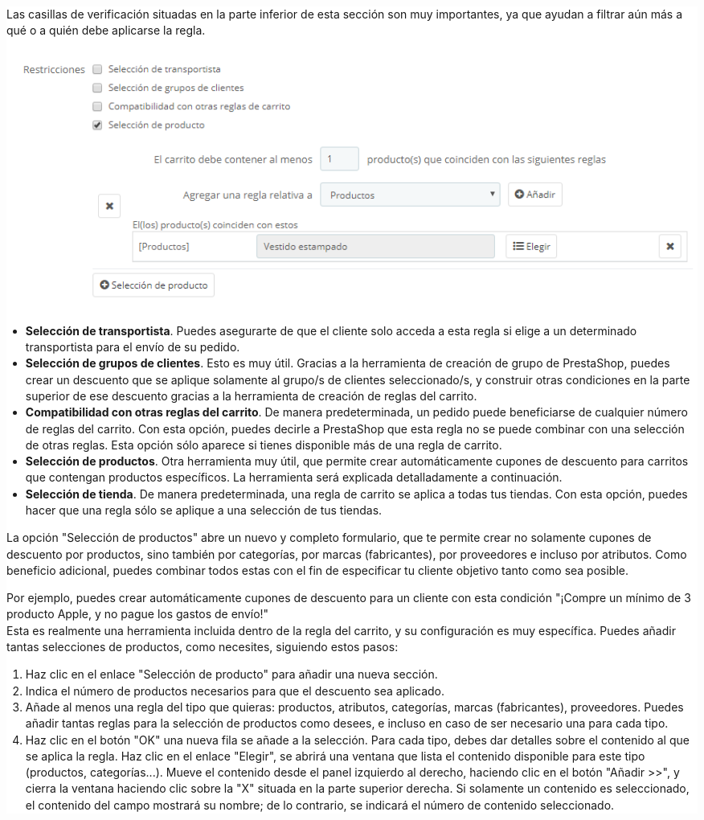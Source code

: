 Las casillas de verificación situadas en la parte inferior de esta sección son muy importantes, ya que ayudan a filtrar aún más a qué o a quién debe aplicarse la regla.

![](../../../.gitbook/assets/54268522.png)

* **Selección de transportista**. Puedes asegurarte de que el cliente solo acceda a esta regla si elige a un determinado transportista para el envío de su pedido.
* **Selección de grupos de clientes**. Esto es muy útil. Gracias a la herramienta de creación de grupo de PrestaShop, puedes crear un descuento que se aplique solamente al grupo/s de clientes seleccionado/s, y construir otras condiciones en la parte superior de ese descuento gracias a la herramienta de creación de reglas del carrito.
* **Compatibilidad con otras reglas del carrito**. De manera predeterminada, un pedido puede beneficiarse de cualquier número de reglas del carrito. Con esta opción, puedes decirle a PrestaShop que esta regla no se puede combinar con una selección de otras reglas. Esta opción sólo aparece si tienes disponible más de una regla de carrito.
* **Selección de productos**. Otra herramienta muy útil, que permite crear automáticamente cupones de descuento para carritos que contengan productos específicos. La herramienta será explicada detalladamente a continuación.
* **Selección de tienda**. De manera predeterminada, una regla de carrito se aplica a todas tus tiendas. Con esta opción, puedes hacer que una regla sólo se aplique a una selección de tus tiendas.

La opción "Selección de productos" abre un nuevo y completo formulario, que te permite crear no solamente cupones de descuento por productos, sino también por categorías, por marcas (fabricantes), por proveedores e incluso por atributos. Como beneficio adicional, puedes combinar todos estas con el fin de especificar tu cliente objetivo tanto como sea posible.

Por ejemplo, puedes crear automáticamente cupones de descuento para un cliente con esta condición "¡Compre un mínimo de 3 producto Apple, y no pague los gastos de envío!"\
&#x20;Esta es realmente una herramienta incluida dentro de la regla del carrito, y su configuración es muy específica. Puedes añadir tantas selecciones de productos, como necesites, siguiendo estos pasos:

1. Haz clic en el enlace "Selección de producto" para añadir una nueva sección.
2. Indica el número de productos necesarios para que el descuento sea aplicado.
3. Añade al menos una regla del tipo que quieras: productos, atributos, categorías, marcas (fabricantes), proveedores. Puedes añadir tantas reglas para la selección de productos como desees, e incluso en caso de ser necesario una para cada tipo.
4. Haz clic en el botón "OK" una nueva fila se añade a la selección. Para cada tipo, debes dar detalles sobre el contenido al que se aplica la regla. Haz clic en el enlace "Elegir", se abrirá una ventana que lista el contenido disponible para este tipo (productos, categorías...). Mueve el contenido desde el panel izquierdo al derecho, haciendo clic en el botón "Añadir >>", y cierra la ventana haciendo clic sobre la "X" situada en la parte superior derecha. Si solamente un contenido es seleccionado, el contenido del campo mostrará su nombre; de lo contrario, se indicará el número de contenido seleccionado.
